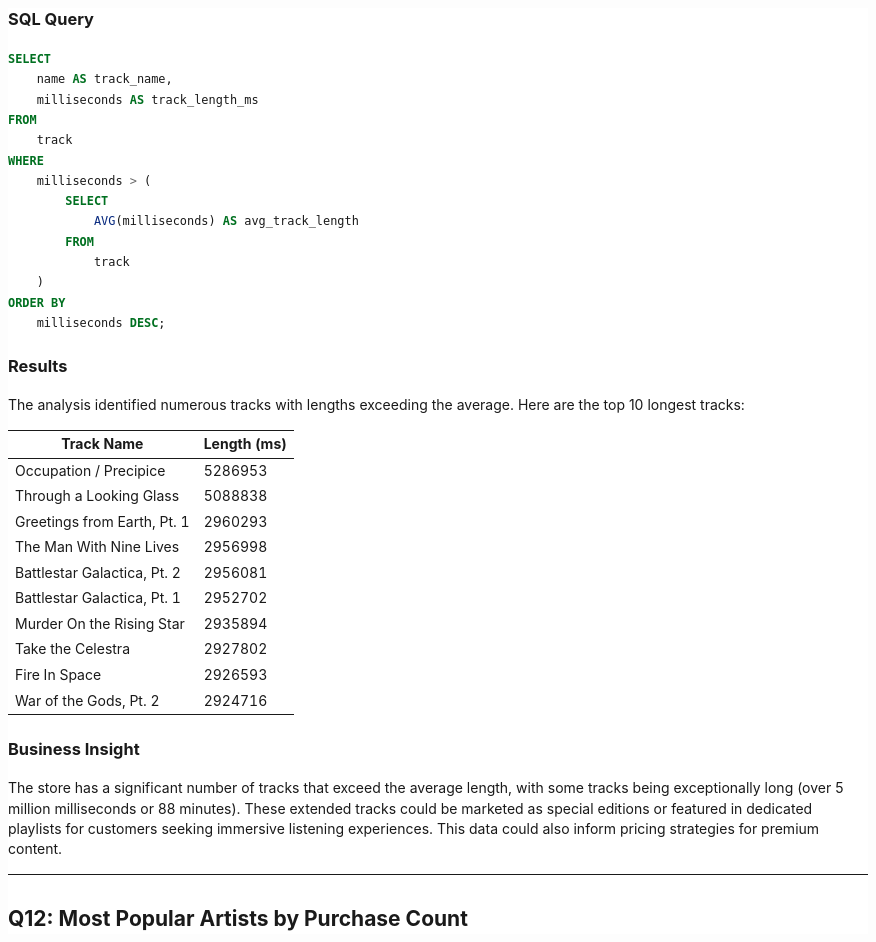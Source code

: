 ### SQL Query
```sql
SELECT 
    name AS track_name,
    milliseconds AS track_length_ms
FROM 
    track
WHERE 
    milliseconds > (
        SELECT 
            AVG(milliseconds) AS avg_track_length
        FROM 
            track
    )
ORDER BY 
    milliseconds DESC;
```

### Results

The analysis identified numerous tracks with lengths exceeding the average. Here are the top 10 longest tracks:

| Track Name | Length (ms) |
|------------|-------------|
| Occupation / Precipice | 5286953 |
| Through a Looking Glass | 5088838 |
| Greetings from Earth, Pt. 1 | 2960293 |
| The Man With Nine Lives | 2956998 |
| Battlestar Galactica, Pt. 2 | 2956081 |
| Battlestar Galactica, Pt. 1 | 2952702 |
| Murder On the Rising Star | 2935894 |
| Take the Celestra | 2927802 |
| Fire In Space | 2926593 |
| War of the Gods, Pt. 2 | 2924716 |

### Business Insight
The store has a significant number of tracks that exceed the average length, with some tracks being exceptionally long (over 5 million milliseconds or 88 minutes). These extended tracks could be marketed as special editions or featured in dedicated playlists for customers seeking immersive listening experiences. This data could also inform pricing strategies for premium content.

---

## Q12: Most Popular Artists by Purchase Count
